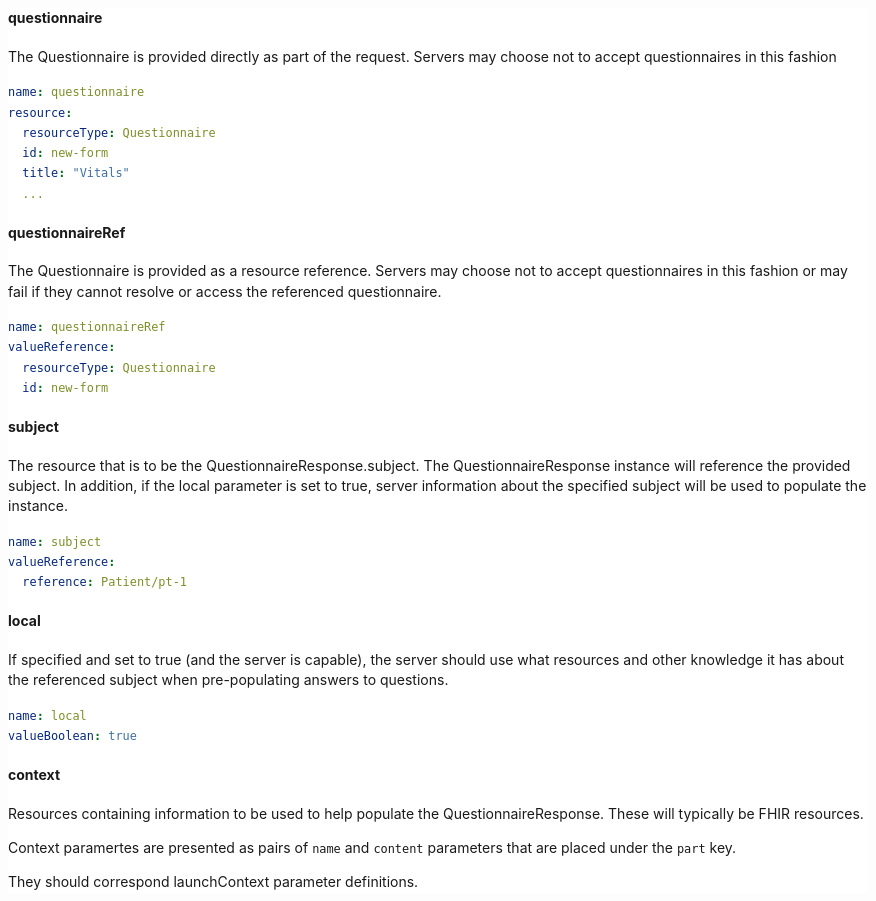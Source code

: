 #### questionnaire

The Questionnaire is provided directly as part of the request. Servers may choose not to accept questionnaires in this fashion

```yaml
name: questionnaire
resource:
  resourceType: Questionnaire
  id: new-form
  title: "Vitals"
  ...
```

#### questionnaireRef

The Questionnaire is provided as a resource reference. Servers may choose not to accept questionnaires in this fashion or may fail if they cannot resolve or access the referenced questionnaire.

```yaml
name: questionnaireRef
valueReference:
  resourceType: Questionnaire
  id: new-form
```

#### subject

The resource that is to be the QuestionnaireResponse.subject. The QuestionnaireResponse instance will reference the provided subject. In addition, if the local parameter is set to true, server information about the specified subject will be used to populate the instance.

```yaml
name: subject
valueReference:
  reference: Patient/pt-1
```

#### local

If specified and set to true (and the server is capable), the server should use what resources and other knowledge it has about the referenced subject when pre-populating answers to questions.

```yaml
name: local
valueBoolean: true
```

#### context

Resources containing information to be used to help populate the QuestionnaireResponse. These will typically be FHIR resources.

Context paramertes are presented as pairs of `name` and `content` parameters that are placed under the `part` key.

They should correspond launchContext parameter definitions.
